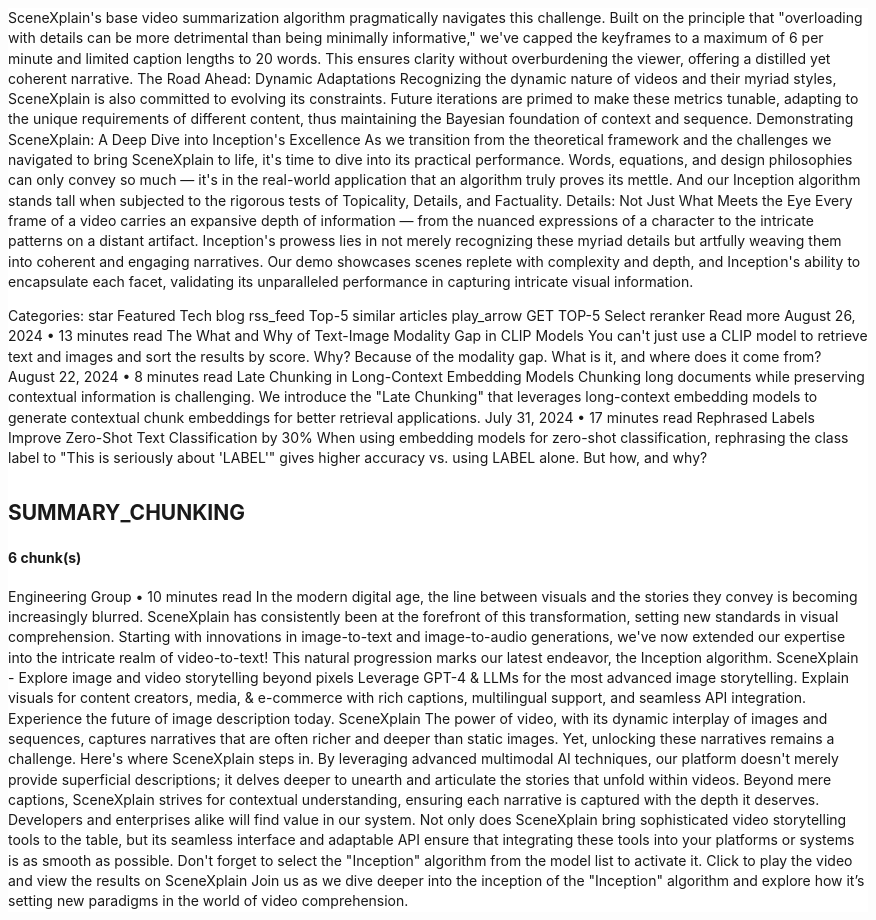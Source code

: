 SceneXplain's base video summarization algorithm pragmatically navigates this challenge. Built on the principle that "overloading with details can be more detrimental than being minimally informative," we've capped the keyframes to a maximum of 6 per minute and limited caption lengths to 20 words. This ensures clarity without overburdening the viewer, offering a distilled yet coherent narrative. The Road Ahead: Dynamic Adaptations Recognizing the dynamic nature of videos and their myriad styles, SceneXplain is also committed to evolving its constraints. Future iterations are primed to make these metrics tunable, adapting to the unique requirements of different content, thus maintaining the Bayesian foundation of context and sequence. Demonstrating SceneXplain: A Deep Dive into Inception's Excellence As we transition from the theoretical framework and the challenges we navigated to bring SceneXplain to life, it's time to dive into its practical performance. Words, equations, and design philosophies can only convey so much — it's in the real-world application that an algorithm truly proves its mettle. And our Inception algorithm stands tall when subjected to the rigorous tests of Topicality, Details, and Factuality. Details: Not Just What Meets the Eye Every frame of a video carries an expansive depth of information — from the nuanced expressions of a character to the intricate patterns on a distant artifact. Inception's prowess lies in not merely recognizing these myriad details but artfully weaving them into coherent and engaging narratives. Our demo showcases scenes replete with complexity and depth, and Inception's ability to encapsulate each facet, validating its unparalleled performance in capturing intricate visual information.

Categories: star Featured Tech blog rss_feed Top-5 similar articles play_arrow GET TOP-5 Select reranker Read more August 26, 2024 • 13 minutes read The What and Why of Text-Image Modality Gap in CLIP Models You can't just use a CLIP model to retrieve text and images and sort the results by score. Why? Because of the modality gap. What is it, and where does it come from? August 22, 2024 • 8 minutes read Late Chunking in Long-Context Embedding Models Chunking long documents while preserving contextual information is challenging. We introduce the "Late Chunking" that leverages long-context embedding models to generate contextual chunk embeddings for better retrieval applications. July 31, 2024 • 17 minutes read Rephrased Labels Improve Zero-Shot Text Classification by 30% When using embedding models for zero-shot classification, rephrasing the class label to "This is seriously about 'LABEL'" gives higher accuracy vs. using LABEL alone. But how, and why?

## SUMMARY_CHUNKING

#### 6 chunk(s)

Engineering Group • 10 minutes read In the modern digital age, the line between visuals and the stories they convey is becoming increasingly blurred. SceneXplain has consistently been at the forefront of this transformation, setting new standards in visual comprehension. Starting with innovations in image-to-text and image-to-audio generations, we've now extended our expertise into the intricate realm of video-to-text! This natural progression marks our latest endeavor, the Inception algorithm. SceneXplain - Explore image and video storytelling beyond pixels Leverage GPT-4 & LLMs for the most advanced image storytelling. Explain visuals for content creators, media, & e-commerce with rich captions, multilingual support, and seamless API integration. Experience the future of image description today. SceneXplain The power of video, with its dynamic interplay of images and sequences, captures narratives that are often richer and deeper than static images. Yet, unlocking these narratives remains a challenge. Here's where SceneXplain steps in. By leveraging advanced multimodal AI techniques, our platform doesn't merely provide superficial descriptions; it delves deeper to unearth and articulate the stories that unfold within videos. Beyond mere captions, SceneXplain strives for contextual understanding, ensuring each narrative is captured with the depth it deserves. Developers and enterprises alike will find value in our system. Not only does SceneXplain bring sophisticated video storytelling tools to the table, but its seamless interface and adaptable API ensure that integrating these tools into your platforms or systems is as smooth as possible. Don't forget to select the "Inception" algorithm from the model list to activate it. Click to play the video and view the results on SceneXplain Join us as we dive deeper into the inception of the "Inception" algorithm and explore how it’s setting new paradigms in the world of video comprehension.
